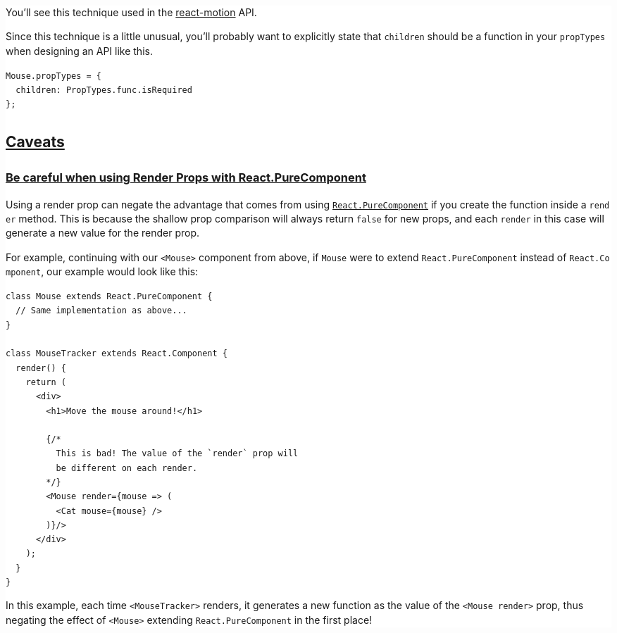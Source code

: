 You’ll see this technique used in the  [react-motion](https://github.com/chenglou/react-motion)  API.

Since this technique is a little unusual, you’ll probably want to explicitly state that  `children`  should be a function in your  `propTypes`  when designing an API like this.

```
Mouse.propTypes = {
  children: PropTypes.func.isRequired
};
```

## [Caveats](https://reactjs.org/docs/render-props.html#caveats)

### [Be careful when using Render Props with React.PureComponent](https://reactjs.org/docs/render-props.html#be-careful-when-using-render-props-with-reactpurecomponent)

Using a render prop can negate the advantage that comes from using  [`React.PureComponent`](https://reactjs.org/docs/react-api.html#reactpurecomponent)  if you create the function inside a  `render`  method. This is because the shallow prop comparison will always return  `false`  for new props, and each  `render`  in this case will generate a new value for the render prop.

For example, continuing with our  `<Mouse>`  component from above, if  `Mouse`  were to extend  `React.PureComponent`  instead of  `React.Component`, our example would look like this:

```
class Mouse extends React.PureComponent {
  // Same implementation as above...
}

class MouseTracker extends React.Component {
  render() {
    return (
      <div>
        <h1>Move the mouse around!</h1>

        {/*
          This is bad! The value of the `render` prop will
          be different on each render.
        */}
        <Mouse render={mouse => (
          <Cat mouse={mouse} />
        )}/>
      </div>
    );
  }
}
```

In this example, each time  `<MouseTracker>`  renders, it generates a new function as the value of the  `<Mouse render>`  prop, thus negating the effect of  `<Mouse>`  extending  `React.PureComponent`  in the first place!

